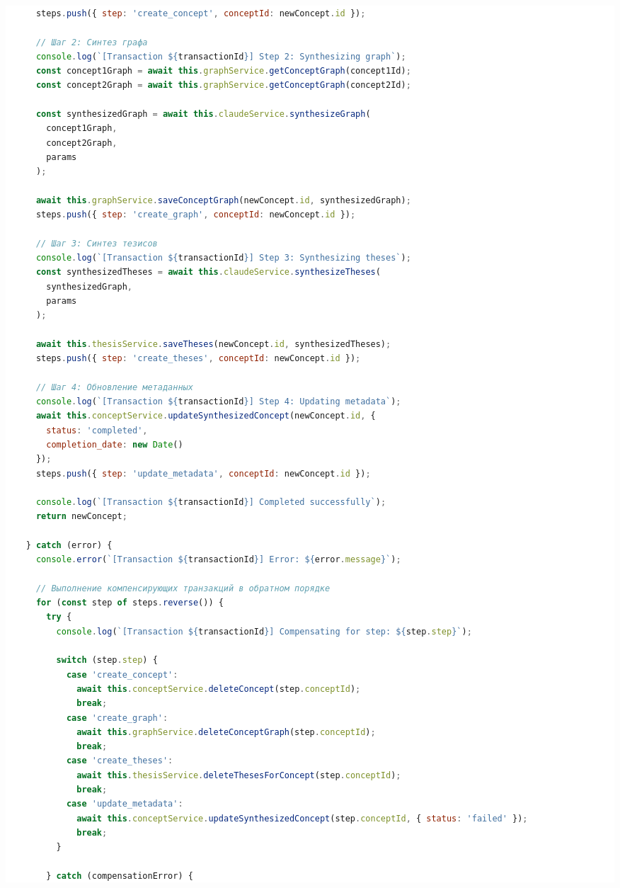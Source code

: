 ```javascript
      steps.push({ step: 'create_concept', conceptId: newConcept.id });
      
      // Шаг 2: Синтез графа
      console.log(`[Transaction ${transactionId}] Step 2: Synthesizing graph`);
      const concept1Graph = await this.graphService.getConceptGraph(concept1Id);
      const concept2Graph = await this.graphService.getConceptGraph(concept2Id);
      
      const synthesizedGraph = await this.claudeService.synthesizeGraph(
        concept1Graph,
        concept2Graph,
        params
      );
      
      await this.graphService.saveConceptGraph(newConcept.id, synthesizedGraph);
      steps.push({ step: 'create_graph', conceptId: newConcept.id });
      
      // Шаг 3: Синтез тезисов
      console.log(`[Transaction ${transactionId}] Step 3: Synthesizing theses`);
      const synthesizedTheses = await this.claudeService.synthesizeTheses(
        synthesizedGraph,
        params
      );
      
      await this.thesisService.saveTheses(newConcept.id, synthesizedTheses);
      steps.push({ step: 'create_theses', conceptId: newConcept.id });
      
      // Шаг 4: Обновление метаданных
      console.log(`[Transaction ${transactionId}] Step 4: Updating metadata`);
      await this.conceptService.updateSynthesizedConcept(newConcept.id, {
        status: 'completed',
        completion_date: new Date()
      });
      steps.push({ step: 'update_metadata', conceptId: newConcept.id });
      
      console.log(`[Transaction ${transactionId}] Completed successfully`);
      return newConcept;
      
    } catch (error) {
      console.error(`[Transaction ${transactionId}] Error: ${error.message}`);
      
      // Выполнение компенсирующих транзакций в обратном порядке
      for (const step of steps.reverse()) {
        try {
          console.log(`[Transaction ${transactionId}] Compensating for step: ${step.step}`);
          
          switch (step.step) {
            case 'create_concept':
              await this.conceptService.deleteConcept(step.conceptId);
              break;
            case 'create_graph':
              await this.graphService.deleteConceptGraph(step.conceptId);
              break;
            case 'create_theses':
              await this.thesisService.deleteThesesForConcept(step.conceptId);
              break;
            case 'update_metadata':
              await this.conceptService.updateSynthesizedConcept(step.conceptId, { status: 'failed' });
              break;
          }
          
        } catch (compensationError) {
```